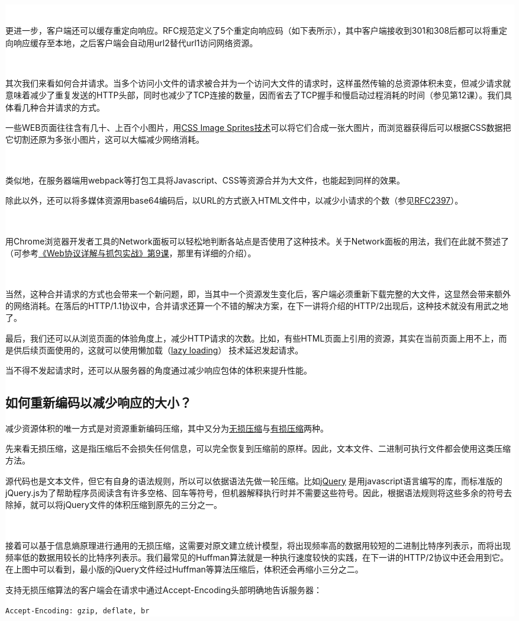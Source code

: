 <img src="https://static001.geekbang.org/resource/image/0d/2a/0d1701737956ce65f3d5ec8fa8009f2a.png" alt="">

更进一步，客户端还可以缓存重定向响应。RFC规范定义了5个重定向响应码（如下表所示），其中客户端接收到301和308后都可以将重定向响应缓存至本地，之后客户端会自动用url2替代url1访问网络资源。

<img src="https://static001.geekbang.org/resource/image/85/70/85b55f50434fc1acd2ead603e5c57870.jpg" alt="">

其次我们来看如何合并请求。当多个访问小文件的请求被合并为一个访问大文件的请求时，这样虽然传输的总资源体积未变，但减少请求就意味着减少了重复发送的HTTP头部，同时也减少了TCP连接的数量，因而省去了TCP握手和慢启动过程消耗的时间（参见第12课）。我们具体看几种合并请求的方式。

一些WEB页面往往含有几十、上百个小图片，用[CSS Image Sprites技术](https://www.tutorialrepublic.com/css-tutorial/css-sprites.php)可以将它们合成一张大图片，而浏览器获得后可以根据CSS数据把它切割还原为多张小图片，这可以大幅减少网络消耗。

[<img src="https://static001.geekbang.org/resource/image/e4/ed/e4a760a95542701d99b8a38ccddaebed.png" alt="" title="图片来自[黑染枫林的CSDN博客]">](https://blog.csdn.net/weixin_38055381/article/details/81504716)

类似地，在服务器端用webpack等打包工具将Javascript、CSS等资源合并为大文件，也能起到同样的效果。

除此以外，还可以将多媒体资源用base64编码后，以URL的方式嵌入HTML文件中，以减少小请求的个数（参见[RFC2397](https://tools.ietf.org/html/rfc2397)）。

<img src="https://static001.geekbang.org/resource/image/27/fb/27aa119e0104f41a6718987cdf71c8fb.png" alt="">

用Chrome浏览器开发者工具的Network面板可以轻松地判断各站点是否使用了这种技术。关于Network面板的用法，我们在此就不赘述了（可参考[《Web协议详解与抓包实战》第9课](https://time.geekbang.org/course/detail/175-93594)，那里有详细的介绍）。

<img src="https://static001.geekbang.org/resource/image/ab/74/ab75920b0c43e4f7fcbc5933005afb74.png" alt="">

当然，这种合并请求的方式也会带来一个新问题，即，当其中一个资源发生变化后，客户端必须重新下载完整的大文件，这显然会带来额外的网络消耗。在落后的HTTP/1.1协议中，合并请求还算一个不错的解决方案，在下一讲将介绍的HTTP/2出现后，这种技术就没有用武之地了。

最后，我们还可以从浏览页面的体验角度上，减少HTTP请求的次数。比如，有些HTML页面上引用的资源，其实在当前页面上用不上，而是供后续页面使用的，这就可以使用懒加载（[lazy loading](https://zh.wikipedia.org/wiki/%E6%83%B0%E6%80%A7%E8%BC%89%E5%85%A5)） 技术延迟发起请求。

当不得不发起请求时，还可以从服务器的角度通过减少响应包体的体积来提升性能。

## 如何重新编码以减少响应的大小？

减少资源体积的唯一方式是对资源重新编码压缩，其中又分为[无损压缩](https://zh.wikipedia.org/wiki/%E6%97%A0%E6%8D%9F%E6%95%B0%E6%8D%AE%E5%8E%8B%E7%BC%A9)与[有损压缩](https://zh.wikipedia.org/wiki/%E6%9C%89%E6%8D%9F%E6%95%B0%E6%8D%AE%E5%8E%8B%E7%BC%A9)两种。

先来看无损压缩，这是指压缩后不会损失任何信息，可以完全恢复到压缩前的原样。因此，文本文件、二进制可执行文件都会使用这类压缩方法。

源代码也是文本文件，但它有自身的语法规则，所以可以依据语法先做一轮压缩。比如[jQuery](https://jquery.com/download/) 是用javascript语言编写的库，而标准版的jQuery.js为了帮助程序员阅读含有许多空格、回车等符号，但机器解释执行时并不需要这些符号。因此，根据语法规则将这些多余的符号去除掉，就可以将jQuery文件的体积压缩到原先的三分之一。

<img src="https://static001.geekbang.org/resource/image/de/ba/de0fc2a64a100bc83fc48eb2606fedba.png" alt="">

接着可以基于信息熵原理进行通用的无损压缩，这需要对原文建立统计模型，将出现频率高的数据用较短的二进制比特序列表示，而将出现频率低的数据用较长的比特序列表示。我们最常见的Huffman算法就是一种执行速度较快的实践，在下一讲的HTTP/2协议中还会用到它。在上图中可以看到，最小版的jQuery文件经过Huffman等算法压缩后，体积还会再缩小三分之二。

支持无损压缩算法的客户端会在请求中通过Accept-Encoding头部明确地告诉服务器：

```
Accept-Encoding: gzip, deflate, br

```
